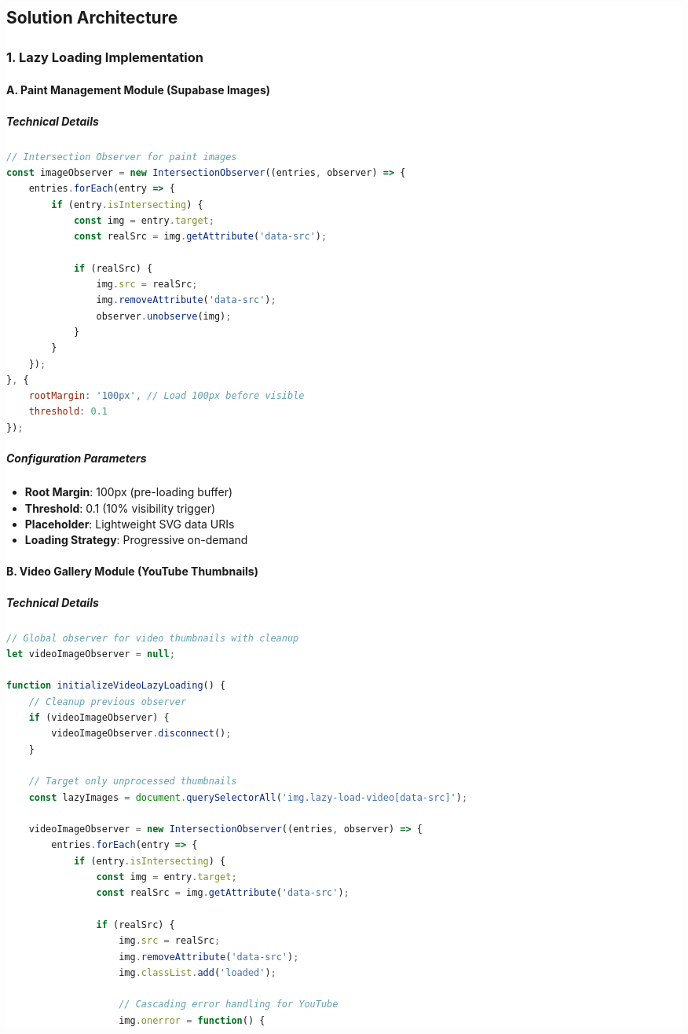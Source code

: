 ## Solution Architecture

### 1. Lazy Loading Implementation

#### A. Paint Management Module (Supabase Images)

##### Technical Details
```javascript
// Intersection Observer for paint images
const imageObserver = new IntersectionObserver((entries, observer) => {
    entries.forEach(entry => {
        if (entry.isIntersecting) {
            const img = entry.target;
            const realSrc = img.getAttribute('data-src');
            
            if (realSrc) {
                img.src = realSrc;
                img.removeAttribute('data-src');
                observer.unobserve(img);
            }
        }
    });
}, {
    rootMargin: '100px', // Load 100px before visible
    threshold: 0.1
});
```

##### Configuration Parameters
- **Root Margin**: 100px (pre-loading buffer)
- **Threshold**: 0.1 (10% visibility trigger)
- **Placeholder**: Lightweight SVG data URIs
- **Loading Strategy**: Progressive on-demand

#### B. Video Gallery Module (YouTube Thumbnails)

##### Technical Details
```javascript
// Global observer for video thumbnails with cleanup
let videoImageObserver = null;

function initializeVideoLazyLoading() {
    // Cleanup previous observer
    if (videoImageObserver) {
        videoImageObserver.disconnect();
    }
    
    // Target only unprocessed thumbnails
    const lazyImages = document.querySelectorAll('img.lazy-load-video[data-src]');
    
    videoImageObserver = new IntersectionObserver((entries, observer) => {
        entries.forEach(entry => {
            if (entry.isIntersecting) {
                const img = entry.target;
                const realSrc = img.getAttribute('data-src');
                
                if (realSrc) {
                    img.src = realSrc;
                    img.removeAttribute('data-src');
                    img.classList.add('loaded');
                    
                    // Cascading error handling for YouTube
                    img.onerror = function() {
```